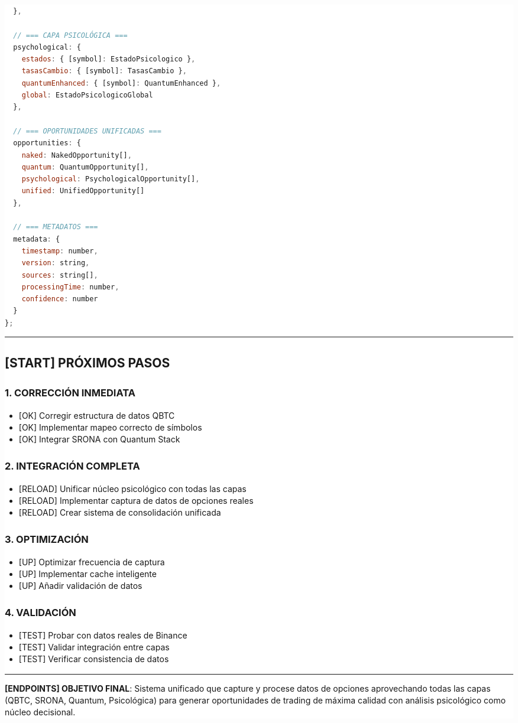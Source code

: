 ```javascript
  },
  
  // === CAPA PSICOLÓGICA ===
  psychological: {
    estados: { [symbol]: EstadoPsicologico },
    tasasCambio: { [symbol]: TasasCambio },
    quantumEnhanced: { [symbol]: QuantumEnhanced },
    global: EstadoPsicologicoGlobal
  },
  
  // === OPORTUNIDADES UNIFICADAS ===
  opportunities: {
    naked: NakedOpportunity[],
    quantum: QuantumOpportunity[],
    psychological: PsychologicalOpportunity[],
    unified: UnifiedOpportunity[]
  },
  
  // === METADATOS ===
  metadata: {
    timestamp: number,
    version: string,
    sources: string[],
    processingTime: number,
    confidence: number
  }
};
```

---

## [START] **PRÓXIMOS PASOS**

### **1. CORRECCIÓN INMEDIATA**
- [OK] Corregir estructura de datos QBTC
- [OK] Implementar mapeo correcto de símbolos
- [OK] Integrar SRONA con Quantum Stack

### **2. INTEGRACIÓN COMPLETA**
- [RELOAD] Unificar núcleo psicológico con todas las capas
- [RELOAD] Implementar captura de datos de opciones reales
- [RELOAD] Crear sistema de consolidación unificada

### **3. OPTIMIZACIÓN**
- [UP] Optimizar frecuencia de captura
- [UP] Implementar cache inteligente
- [UP] Añadir validación de datos

### **4. VALIDACIÓN**
- [TEST] Probar con datos reales de Binance
- [TEST] Validar integración entre capas
- [TEST] Verificar consistencia de datos

---

**[ENDPOINTS] OBJETIVO FINAL**: Sistema unificado que capture y procese datos de opciones aprovechando todas las capas (QBTC, SRONA, Quantum, Psicológica) para generar oportunidades de trading de máxima calidad con análisis psicológico como núcleo decisional.
